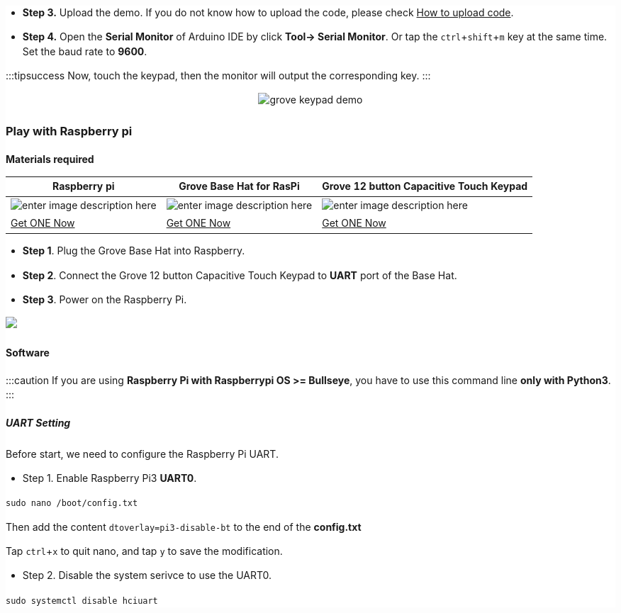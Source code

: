 - **Step 3.** Upload the demo. If you do not know how to upload the code, please check [How to upload code](https://wiki.seeedstudio.com/Upload_Code/).

- **Step 4.** Open the **Serial Monitor** of Arduino IDE by click **Tool-> Serial Monitor**. Or tap the `ctrl`+`shift`+`m` key at the same time. Set the baud rate to **9600**.

:::tipsuccess
Now, touch the keypad, then the monitor will output the corresponding key.
:::

<div align="center">
  <figure>
    <img src="https://files.seeedstudio.com/wiki/Grove-12-Channel-Capacitive-Touch-Keypad-ATtiny1616/img/arduino-output.jpg" alt="grove keypad demo" title="output" />
  </figure>
</div>

### Play with Raspberry pi

**Materials required**

| Raspberry pi | Grove Base Hat for RasPi| Grove 12 button Capacitive Touch Keypad |
|--------------|-------------|-----------------|
|![enter image description here](https://files.seeedstudio.com/wiki/wiki_english/docs/images/rasp.jpg)|![enter image description here](https://files.seeedstudio.com/wiki/Grove_Base_Hat_for_Raspberry_Pi/img/thumbnail.jpg)|![enter image description here](https://files.seeedstudio.com/wiki/Grove-12-Channel-Capacitive-Touch-Keypad-ATtiny1616/img/Grove---12-Channel-Capacitive-Touch-Keypad-ATtiny1616-thumbnail.png)|
|[Get ONE Now](https://www.seeedstudio.com/Raspberry-Pi-3-Model-B-p-2625.html)|[Get ONE Now](https://www.seeedstudio.com/Grove-Base-Hat-for-Raspberry-Pi-p-3186.html)|[Get ONE Now](https://www.seeedstudio.com/Grove-12-Channel-Capacitive-Touch-Keypad-ATtiny1616-p-4068.html)|

- **Step 1**. Plug the Grove Base Hat into Raspberry.

- **Step 2**. Connect the Grove 12 button Capacitive Touch Keypad to **UART** port of the Base Hat.

- **Step 3**. Power on the Raspberry Pi.

![](https://files.seeedstudio.com/wiki/Grove-12-Channel-Capacitive-Touch-Keypad-ATtiny1616/img/pii-connect.jpg)

#### Software

:::caution
If you are using **Raspberry Pi with Raspberrypi OS >= Bullseye**, you have to use this command line **only with Python3**.
:::

##### UART Setting

Before start, we need to configure the Raspberry Pi UART.

- Step 1. Enable Raspberry Pi3 **UART0**.

```
sudo nano /boot/config.txt
```

Then add the content `dtoverlay=pi3-disable-bt` to the end of the **config.txt**

Tap `ctrl`+`x` to quit nano, and tap `y` to save the modification.

- Step 2. Disable the system serivce to use the UART0.

```
sudo systemctl disable hciuart
```

